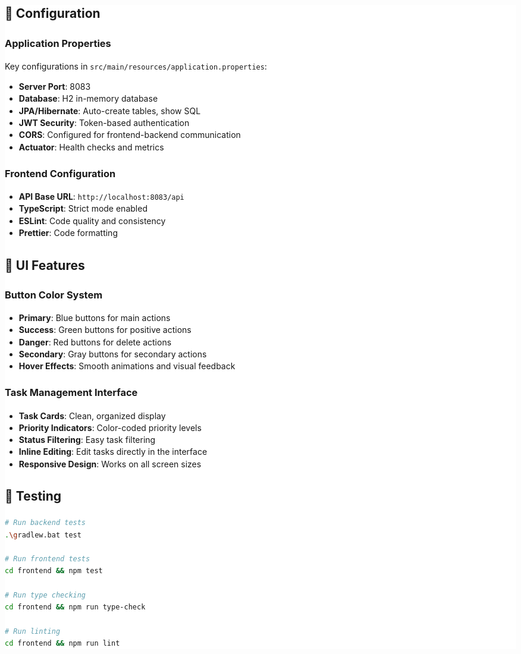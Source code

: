 ## 🔧 Configuration

### Application Properties

Key configurations in `src/main/resources/application.properties`:

- **Server Port**: 8083
- **Database**: H2 in-memory database
- **JPA/Hibernate**: Auto-create tables, show SQL
- **JWT Security**: Token-based authentication
- **CORS**: Configured for frontend-backend communication
- **Actuator**: Health checks and metrics

### Frontend Configuration

- **API Base URL**: `http://localhost:8083/api`
- **TypeScript**: Strict mode enabled
- **ESLint**: Code quality and consistency
- **Prettier**: Code formatting

## 🎨 UI Features

### Button Color System
- **Primary**: Blue buttons for main actions
- **Success**: Green buttons for positive actions
- **Danger**: Red buttons for delete actions
- **Secondary**: Gray buttons for secondary actions
- **Hover Effects**: Smooth animations and visual feedback

### Task Management Interface
- **Task Cards**: Clean, organized display
- **Priority Indicators**: Color-coded priority levels
- **Status Filtering**: Easy task filtering
- **Inline Editing**: Edit tasks directly in the interface
- **Responsive Design**: Works on all screen sizes

## 🧪 Testing

```bash
# Run backend tests
.\gradlew.bat test

# Run frontend tests
cd frontend && npm test

# Run type checking
cd frontend && npm run type-check

# Run linting
cd frontend && npm run lint
```
